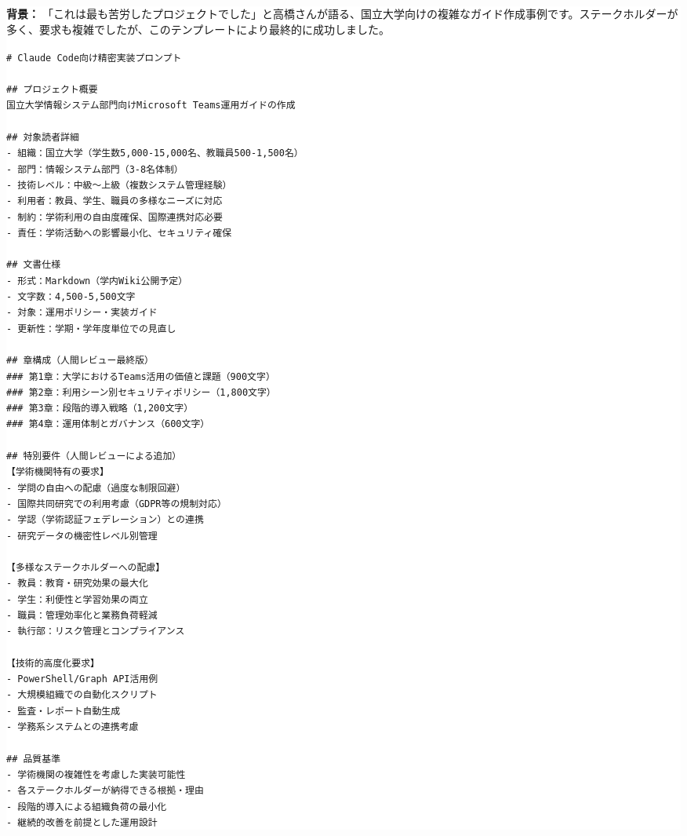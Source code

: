 **背景：**
「これは最も苦労したプロジェクトでした」と高橋さんが語る、国立大学向けの複雑なガイド作成事例です。ステークホルダーが多く、要求も複雑でしたが、このテンプレートにより最終的に成功しました。

```
# Claude Code向け精密実装プロンプト

## プロジェクト概要
国立大学情報システム部門向けMicrosoft Teams運用ガイドの作成

## 対象読者詳細
- 組織：国立大学（学生数5,000-15,000名、教職員500-1,500名）
- 部門：情報システム部門（3-8名体制）
- 技術レベル：中級〜上級（複数システム管理経験）
- 利用者：教員、学生、職員の多様なニーズに対応
- 制約：学術利用の自由度確保、国際連携対応必要
- 責任：学術活動への影響最小化、セキュリティ確保

## 文書仕様
- 形式：Markdown（学内Wiki公開予定）
- 文字数：4,500-5,500文字
- 対象：運用ポリシー・実装ガイド
- 更新性：学期・学年度単位での見直し

## 章構成（人間レビュー最終版）
### 第1章：大学におけるTeams活用の価値と課題（900文字）
### 第2章：利用シーン別セキュリティポリシー（1,800文字）
### 第3章：段階的導入戦略（1,200文字）
### 第4章：運用体制とガバナンス（600文字）

## 特別要件（人間レビューによる追加）
【学術機関特有の要求】
- 学問の自由への配慮（過度な制限回避）
- 国際共同研究での利用考慮（GDPR等の規制対応）
- 学認（学術認証フェデレーション）との連携
- 研究データの機密性レベル別管理

【多様なステークホルダーへの配慮】
- 教員：教育・研究効果の最大化
- 学生：利便性と学習効果の両立
- 職員：管理効率化と業務負荷軽減
- 執行部：リスク管理とコンプライアンス

【技術的高度化要求】
- PowerShell/Graph API活用例
- 大規模組織での自動化スクリプト
- 監査・レポート自動生成
- 学務系システムとの連携考慮

## 品質基準
- 学術機関の複雑性を考慮した実装可能性
- 各ステークホルダーが納得できる根拠・理由
- 段階的導入による組織負荷の最小化
- 継続的改善を前提とした運用設計
```
